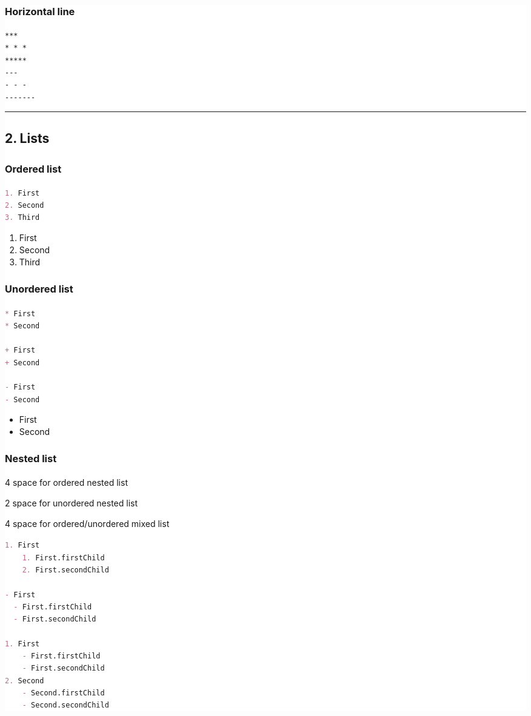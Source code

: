### Horizontal line

```markdown
***
* * *
*****
---
- - -
-------
```

-----------------------------------------------------

## 2. Lists

### Ordered list

```markdown
1. First
2. Second
3. Third
```

1. First
2. Second
3. Third

### Unordered list

```markdown
* First
* Second

+ First
+ Second

- First
- Second
```

- First
- Second

### Nested list

4 space for ordered nested list

2 space for unordered nested list

4 space for ordered/unordered mixed list

```markdown
1. First
    1. First.firstChild
    2. First.secondChild

- First
  - First.firstChild
  - First.secondChild

1. First
    - First.firstChild
    - First.secondChild
2. Second
    - Second.firstChild
    - Second.secondChild

```